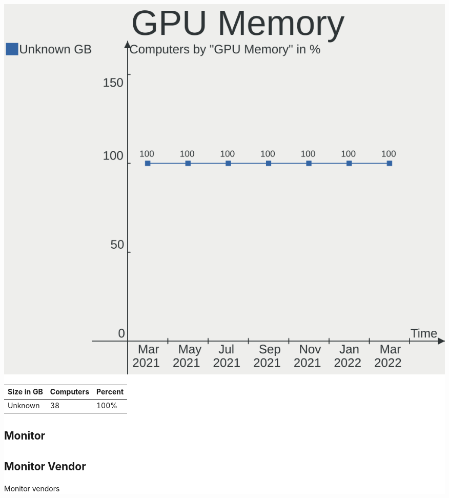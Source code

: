 ![GPU Memory](./images/line_chart_bsd/gpu_memory.svg)

| Size in GB | Computers | Percent |
|------------|-----------|---------|
| Unknown    | 38        | 100%    |

Monitor
-------

Monitor Vendor
--------------

Monitor vendors
